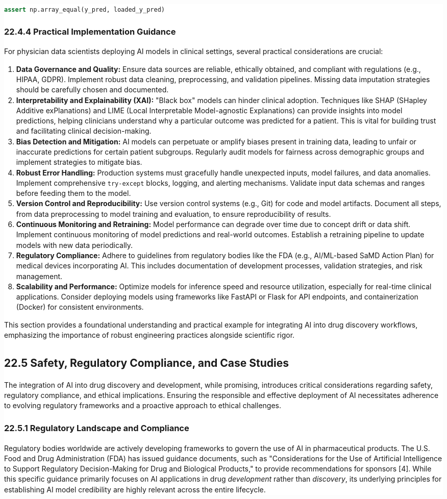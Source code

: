 ```python
assert np.array_equal(y_pred, loaded_y_pred)
```

### 22.4.4 Practical Implementation Guidance

For physician data scientists deploying AI models in clinical settings, several practical considerations are crucial:

1.  **Data Governance and Quality:** Ensure data sources are reliable, ethically obtained, and compliant with regulations (e.g., HIPAA, GDPR). Implement robust data cleaning, preprocessing, and validation pipelines. Missing data imputation strategies should be carefully chosen and documented.
2.  **Interpretability and Explainability (XAI):** "Black box" models can hinder clinical adoption. Techniques like SHAP (SHapley Additive exPlanations) and LIME (Local Interpretable Model-agnostic Explanations) can provide insights into model predictions, helping clinicians understand why a particular outcome was predicted for a patient. This is vital for building trust and facilitating clinical decision-making.
3.  **Bias Detection and Mitigation:** AI models can perpetuate or amplify biases present in training data, leading to unfair or inaccurate predictions for certain patient subgroups. Regularly audit models for fairness across demographic groups and implement strategies to mitigate bias.
4.  **Robust Error Handling:** Production systems must gracefully handle unexpected inputs, model failures, and data anomalies. Implement comprehensive `try-except` blocks, logging, and alerting mechanisms. Validate input data schemas and ranges before feeding them to the model.
5.  **Version Control and Reproducibility:** Use version control systems (e.g., Git) for code and model artifacts. Document all steps, from data preprocessing to model training and evaluation, to ensure reproducibility of results.
6.  **Continuous Monitoring and Retraining:** Model performance can degrade over time due to concept drift or data shift. Implement continuous monitoring of model predictions and real-world outcomes. Establish a retraining pipeline to update models with new data periodically.
7.  **Regulatory Compliance:** Adhere to guidelines from regulatory bodies like the FDA (e.g., AI/ML-based SaMD Action Plan) for medical devices incorporating AI. This includes documentation of development processes, validation strategies, and risk management.
8.  **Scalability and Performance:** Optimize models for inference speed and resource utilization, especially for real-time clinical applications. Consider deploying models using frameworks like FastAPI or Flask for API endpoints, and containerization (Docker) for consistent environments.

This section provides a foundational understanding and practical example for integrating AI into drug discovery workflows, emphasizing the importance of robust engineering practices alongside scientific rigor.

## 22.5 Safety, Regulatory Compliance, and Case Studies

The integration of AI into drug discovery and development, while promising, introduces critical considerations regarding safety, regulatory compliance, and ethical implications. Ensuring the responsible and effective deployment of AI necessitates adherence to evolving regulatory frameworks and a proactive approach to ethical challenges.

### 22.5.1 Regulatory Landscape and Compliance

Regulatory bodies worldwide are actively developing frameworks to govern the use of AI in pharmaceutical products. The U.S. Food and Drug Administration (FDA) has issued guidance documents, such as "Considerations for the Use of Artificial Intelligence to Support Regulatory Decision-Making for Drug and Biological Products," to provide recommendations for sponsors [4]. While this specific guidance primarily focuses on AI applications in drug *development* rather than *discovery*, its underlying principles for establishing AI model credibility are highly relevant across the entire lifecycle.
